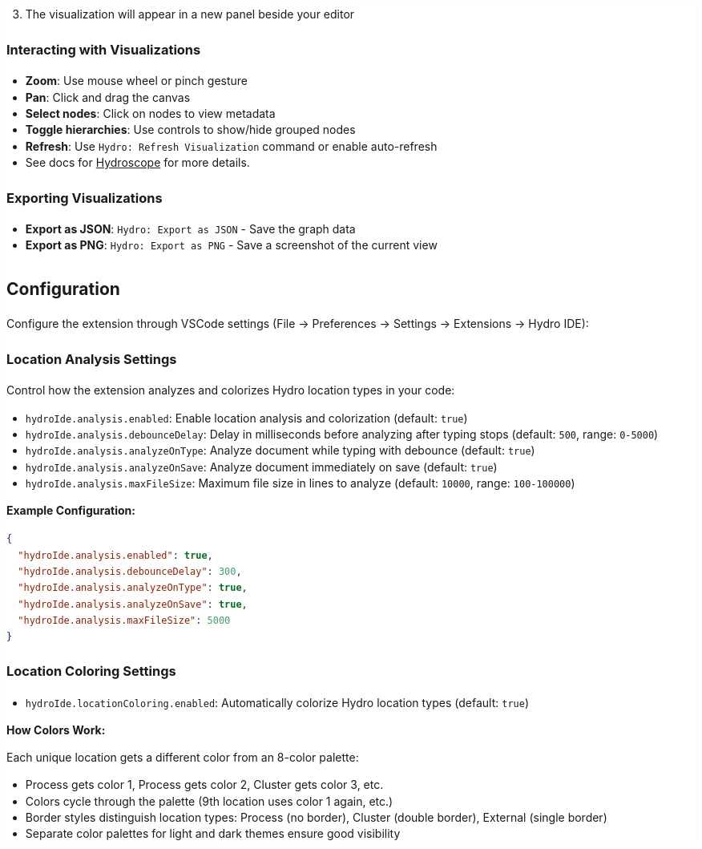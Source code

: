 3. The visualization will appear in a new panel beside your editor

### Interacting with Visualizations

- **Zoom**: Use mouse wheel or pinch gesture
- **Pan**: Click and drag the canvas
- **Select nodes**: Click on nodes to view metadata
- **Toggle hierarchies**: Use controls to show/hide grouped nodes
- **Refresh**: Use `Hydro: Refresh Visualization` command or enable auto-refresh
- See docs for [Hydroscope](https://github.com/hydro-project/hydroscope) for more details.

### Exporting Visualizations

- **Export as JSON**: `Hydro: Export as JSON` - Save the graph data
- **Export as PNG**: `Hydro: Export as PNG` - Save a screenshot of the current view

## Configuration

Configure the extension through VSCode settings (File → Preferences → Settings → Extensions → Hydro IDE):

### Location Analysis Settings

Control how the extension analyzes and colorizes Hydro location types in your code:

- `hydroIde.analysis.enabled`: Enable location analysis and colorization (default: `true`)
- `hydroIde.analysis.debounceDelay`: Delay in milliseconds before analyzing after typing stops (default: `500`, range: `0-5000`)
- `hydroIde.analysis.analyzeOnType`: Analyze document while typing with debounce (default: `true`)
- `hydroIde.analysis.analyzeOnSave`: Analyze document immediately on save (default: `true`)
- `hydroIde.analysis.maxFileSize`: Maximum file size in lines to analyze (default: `10000`, range: `100-100000`)

**Example Configuration:**

```json
{
  "hydroIde.analysis.enabled": true,
  "hydroIde.analysis.debounceDelay": 300,
  "hydroIde.analysis.analyzeOnType": true,
  "hydroIde.analysis.analyzeOnSave": true,
  "hydroIde.analysis.maxFileSize": 5000
}
```

### Location Coloring Settings

- `hydroIde.locationColoring.enabled`: Automatically colorize Hydro location types (default: `true`)

**How Colors Work:**

Each unique location gets a different color from an 8-color palette:

- Process<Leader> gets color 1, Process<Follower> gets color 2, Cluster<Worker> gets color 3, etc.
- Colors cycle through the palette (9th location uses color 1 again, etc.)
- Border styles distinguish location types: Process (no border), Cluster (double border), External (single border)
- Separate color palettes for light and dark themes ensure good visibility
